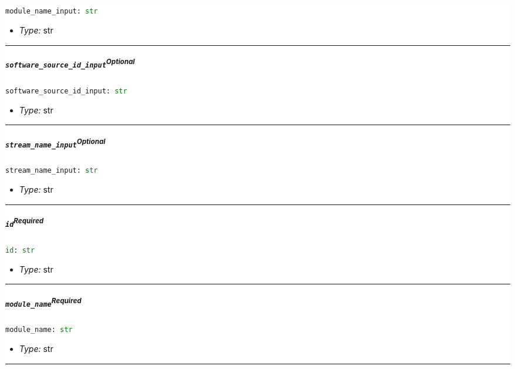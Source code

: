 ```python
module_name_input: str
```

- *Type:* str

---

##### `software_source_id_input`<sup>Optional</sup> <a name="software_source_id_input" id="rhizo-co-terraform-provider-oci.dataOciOsManagementHubSoftwareSourceModuleStream.DataOciOsManagementHubSoftwareSourceModuleStream.property.softwareSourceIdInput"></a>

```python
software_source_id_input: str
```

- *Type:* str

---

##### `stream_name_input`<sup>Optional</sup> <a name="stream_name_input" id="rhizo-co-terraform-provider-oci.dataOciOsManagementHubSoftwareSourceModuleStream.DataOciOsManagementHubSoftwareSourceModuleStream.property.streamNameInput"></a>

```python
stream_name_input: str
```

- *Type:* str

---

##### `id`<sup>Required</sup> <a name="id" id="rhizo-co-terraform-provider-oci.dataOciOsManagementHubSoftwareSourceModuleStream.DataOciOsManagementHubSoftwareSourceModuleStream.property.id"></a>

```python
id: str
```

- *Type:* str

---

##### `module_name`<sup>Required</sup> <a name="module_name" id="rhizo-co-terraform-provider-oci.dataOciOsManagementHubSoftwareSourceModuleStream.DataOciOsManagementHubSoftwareSourceModuleStream.property.moduleName"></a>

```python
module_name: str
```

- *Type:* str

---
